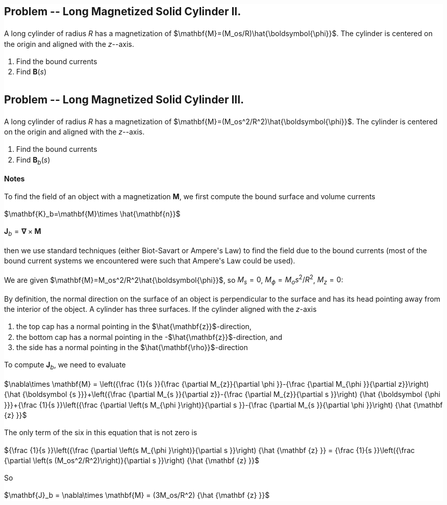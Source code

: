## Problem -- Long Magnetized Solid Cylinder II.

A long cylinder of radius $R$ has a magnetization of $\mathbf{M}=(M_os/R)\hat{\boldsymbol{\phi}}$. The cylinder is centered on the origin and aligned with the $z$--axis.

1. Find the bound currents
2. Find $\mathbf{B}(s)$

## Problem -- Long Magnetized Solid Cylinder III.

A long cylinder of radius $R$ has a magnetization of $\mathbf{M}=(M_os^2/R^2)\hat{\boldsymbol{\phi}}$. The cylinder is centered on the origin and aligned with the $z$--axis.

1. Find the bound currents
2. Find $\mathbf{B}_b(s)$

**Notes**

To find the field of an object with a magnetization $\mathbf{M}$, we first compute the bound surface and volume currents

$\mathbf{K}_b=\mathbf{M}\times \hat{\mathbf{n}}$

$\mathbf{J}_b=\boldsymbol{\nabla}\times \mathbf{M}$

then we use standard techniques (either Biot-Savart or Ampere's Law) to find the field due to the bound currents (most of the bound current systems we encountered were such that Ampere's Law could be used).

We are given $\mathbf{M}=M_os^2/R^2\hat{\boldsymbol{\phi}}$, so $M_{s}=0$, $M_{\phi}=M_os^2/R^2$, $M_{z}=0$:

By definition, the normal direction on the surface of an object is perpendicular to the surface and has its head pointing away from the interior of the object. A cylinder has three surfaces. If the cylinder aligned with the $z$-axis

1. the top cap has a normal pointing in the $\hat{\mathbf{z}}$-direction,
2. the bottom cap has a normal pointing in the -$\hat{\mathbf{z}}$-direction, and
3. the side has a normal pointing in the $\hat{\mathbf{\rho}}$-direction

To compute $\mathbf{J}_b$, we need to evaluate

$\nabla\times \mathbf{M} = \left({\frac {1}{s }}{\frac {\partial M_{z}}{\partial \phi }}-{\frac {\partial M_{\phi }}{\partial z}}\right) {\hat {\boldsymbol {s }}}+\left({\frac {\partial M_{s }}{\partial z}}-{\frac {\partial M_{z}}{\partial s }}\right) {\hat {\boldsymbol {\phi }}}+{\frac {1}{s }}\left({\frac {\partial \left(s M_{\phi }\right)}{\partial s }}-{\frac {\partial M_{s }}{\partial \phi }}\right) {\hat {\mathbf {z} }}$

The only term of the six in this equation that is not zero is

${\frac {1}{s }}\left({\frac {\partial \left(s M_{\phi }\right)}{\partial s }}\right) {\hat {\mathbf {z} }} = {\frac {1}{s }}\left({\frac {\partial \left(s (M_os^2/R^2)\right)}{\partial s }}\right) {\hat {\mathbf {z} }}$

So

$\mathbf{J}_b = \nabla\times \mathbf{M} = (3M_os/R^2) {\hat {\mathbf {z} }}$
